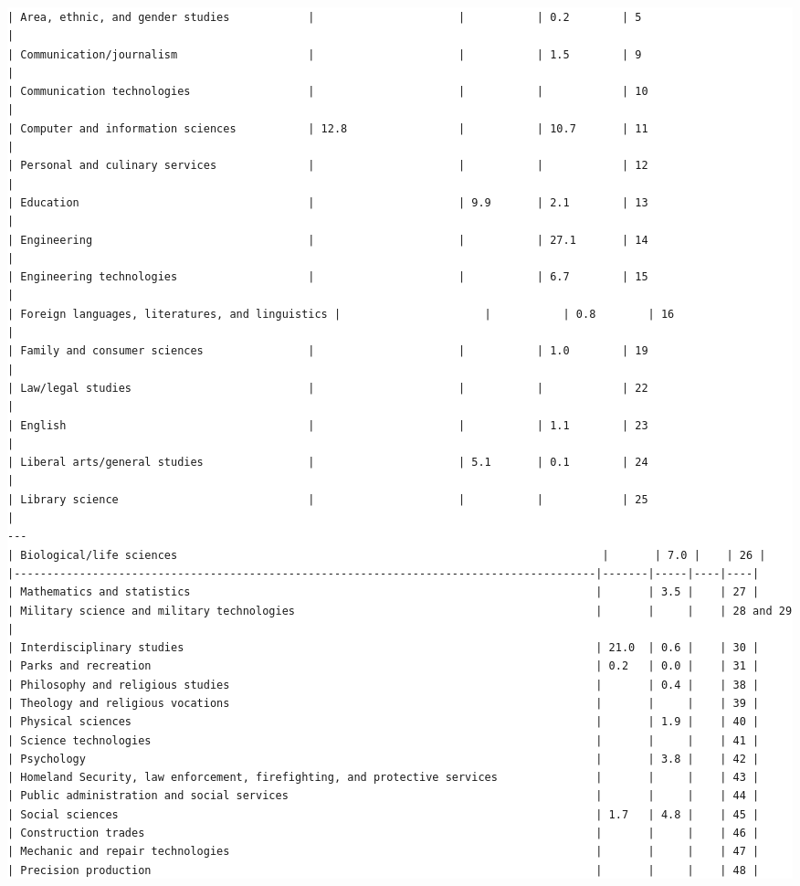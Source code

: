```
| Area, ethnic, and gender studies            |                      |           | 0.2        | 5                             |
| Communication/journalism                    |                      |           | 1.5        | 9                             |
| Communication technologies                  |                      |           |            | 10                            |
| Computer and information sciences           | 12.8                 |           | 10.7       | 11                            |
| Personal and culinary services              |                      |           |            | 12                            |
| Education                                   |                      | 9.9       | 2.1        | 13                            |
| Engineering                                 |                      |           | 27.1       | 14                            |
| Engineering technologies                    |                      |           | 6.7        | 15                            |
| Foreign languages, literatures, and linguistics |                      |           | 0.8        | 16                            |
| Family and consumer sciences                |                      |           | 1.0        | 19                            |
| Law/legal studies                           |                      |           |            | 22                            |
| English                                     |                      |           | 1.1        | 23                            |
| Liberal arts/general studies                |                      | 5.1       | 0.1        | 24                            |
| Library science                             |                      |           |            | 25                            |
---
| Biological/life sciences                                                                 |       | 7.0 |    | 26 |
|-----------------------------------------------------------------------------------------|-------|-----|----|----|
| Mathematics and statistics                                                              |       | 3.5 |    | 27 |
| Military science and military technologies                                              |       |     |    | 28 and 29 |
| Interdisciplinary studies                                                               | 21.0  | 0.6 |    | 30 |
| Parks and recreation                                                                    | 0.2   | 0.0 |    | 31 |
| Philosophy and religious studies                                                        |       | 0.4 |    | 38 |
| Theology and religious vocations                                                        |       |     |    | 39 |
| Physical sciences                                                                       |       | 1.9 |    | 40 |
| Science technologies                                                                    |       |     |    | 41 |
| Psychology                                                                              |       | 3.8 |    | 42 |
| Homeland Security, law enforcement, firefighting, and protective services               |       |     |    | 43 |
| Public administration and social services                                               |       |     |    | 44 |
| Social sciences                                                                         | 1.7   | 4.8 |    | 45 |
| Construction trades                                                                     |       |     |    | 46 |
| Mechanic and repair technologies                                                        |       |     |    | 47 |
| Precision production                                                                    |       |     |    | 48 |
```
